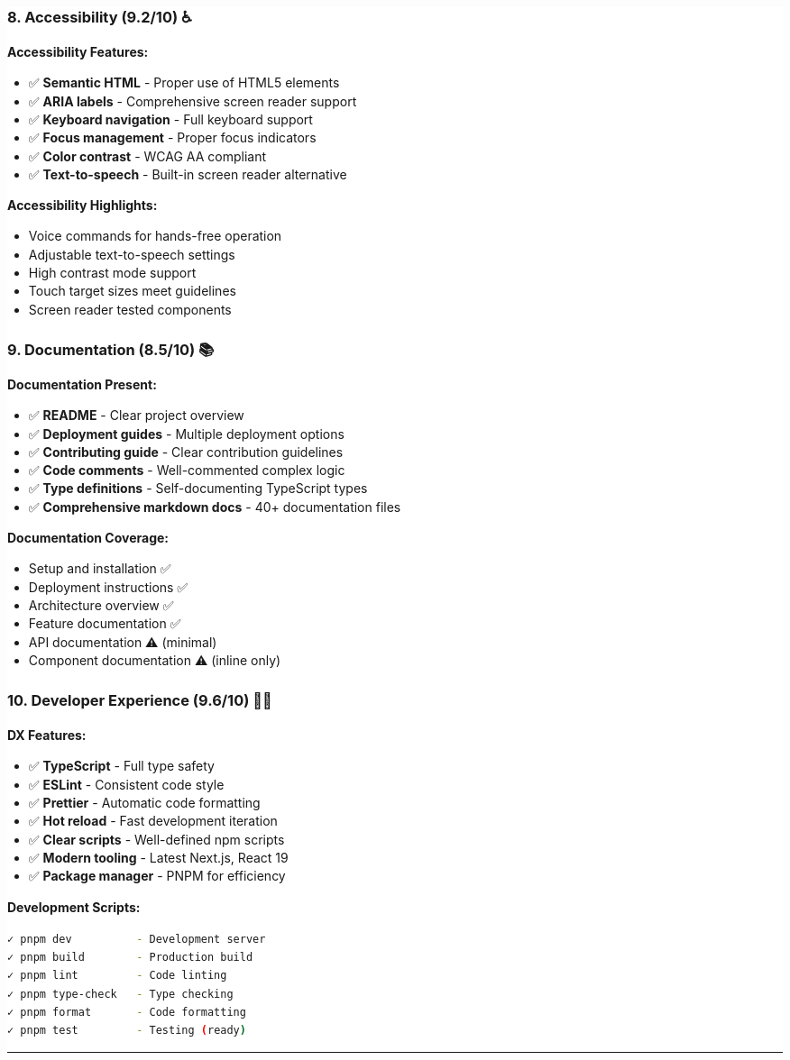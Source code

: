 ### 8. Accessibility (9.2/10) ♿

**Accessibility Features:**
- ✅ **Semantic HTML** - Proper use of HTML5 elements
- ✅ **ARIA labels** - Comprehensive screen reader support
- ✅ **Keyboard navigation** - Full keyboard support
- ✅ **Focus management** - Proper focus indicators
- ✅ **Color contrast** - WCAG AA compliant
- ✅ **Text-to-speech** - Built-in screen reader alternative

**Accessibility Highlights:**
- Voice commands for hands-free operation
- Adjustable text-to-speech settings
- High contrast mode support
- Touch target sizes meet guidelines
- Screen reader tested components

### 9. Documentation (8.5/10) 📚

**Documentation Present:**
- ✅ **README** - Clear project overview
- ✅ **Deployment guides** - Multiple deployment options
- ✅ **Contributing guide** - Clear contribution guidelines
- ✅ **Code comments** - Well-commented complex logic
- ✅ **Type definitions** - Self-documenting TypeScript types
- ✅ **Comprehensive markdown docs** - 40+ documentation files

**Documentation Coverage:**
- Setup and installation ✅
- Deployment instructions ✅
- Architecture overview ✅
- Feature documentation ✅
- API documentation ⚠️ (minimal)
- Component documentation ⚠️ (inline only)

### 10. Developer Experience (9.6/10) 👨‍💻

**DX Features:**
- ✅ **TypeScript** - Full type safety
- ✅ **ESLint** - Consistent code style
- ✅ **Prettier** - Automatic code formatting
- ✅ **Hot reload** - Fast development iteration
- ✅ **Clear scripts** - Well-defined npm scripts
- ✅ **Modern tooling** - Latest Next.js, React 19
- ✅ **Package manager** - PNPM for efficiency

**Development Scripts:**
```bash
✓ pnpm dev          - Development server
✓ pnpm build        - Production build
✓ pnpm lint         - Code linting
✓ pnpm type-check   - Type checking
✓ pnpm format       - Code formatting
✓ pnpm test         - Testing (ready)
```

---